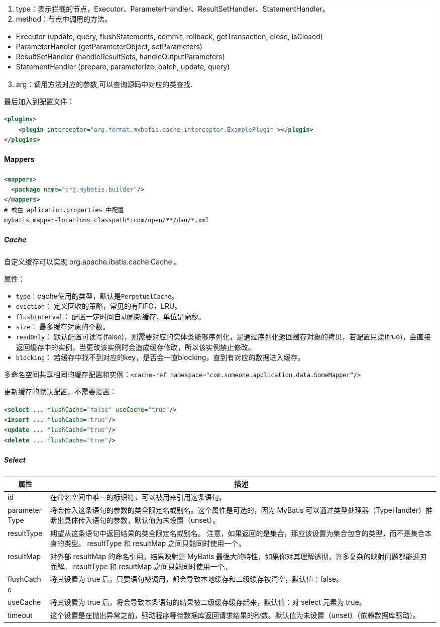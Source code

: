 1. type：表示拦截的节点，Executor、ParameterHandler、ResultSetHandler、StatementHandler。
2. method：节点中调用的方法。

- Executor (update, query, flushStatements, commit, rollback, getTransaction, close, isClosed)
- ParameterHandler (getParameterObject, setParameters)
- ResultSetHandler (handleResultSets, handleOutputParameters)
- StatementHandler (prepare, parameterize, batch, update, query)

3. arg：调用方法对应的参数,可以查询源码中对应的类查找.

最后加入到配置文件：

```xml
<plugins>
    <plugin interceptor="org.format.mybatis.cache.interceptor.ExamplePlugin"></plugin>
</plugins>
```

#### Mappers

```xml
<mappers>
  <package name="org.mybatis.builder"/>
</mappers>
# 或在 aplication.properties 中配置
mybatis.mapper-locations=classpath*:com/open/**/dao/*.xml
```

##### Cache

自定义缓存可以实现 org.apache.ibatis.cache.Cache 。

属性：

- `type`：cache使用的类型，默认是`PerpetualCache`。
- `eviction`： 定义回收的策略，常见的有FIFO，LRU。
- `flushInterval`： 配置一定时间自动刷新缓存，单位是毫秒。
- `size`： 最多缓存对象的个数。
- `readOnly`： 默认配置可读写(false)，则需要对应的实体类能够序列化，是通过序列化返回缓存对象的拷贝，若配置只读(true)，会直接返回缓存中的实例，当更改该实例时会造成缓存修改，所以该实例禁止修改。
- `blocking`： 若缓存中找不到对应的key，是否会一直blocking，直到有对应的数据进入缓存。

多命名空间共享相同的缓存配置和实例：`<cache-ref namespace="com.someone.application.data.SomeMapper"/>`

更新缓存的默认配置，不需要设置：

```xml
<select ... flushCache="false" useCache="true"/>
<insert ... flushCache="true"/>
<update ... flushCache="true"/>
<delete ... flushCache="true"/>
```

##### Select


| 属性          | 描述                                                                                                                                                                                                      |
| ------------- | --------------------------------------------------------------------------------------------------------------------------------------------------------------------------------------------------------- |
| id            | 在命名空间中唯一的标识符，可以被用来引用这条语句。                                                                                                                                                        |
| parameterType | 将会传入这条语句的参数的类全限定名或别名。这个属性是可选的，因为 MyBatis 可以通过类型处理器（TypeHandler）推断出具体传入语句的参数，默认值为未设置（unset）。                                             |
| resultType    | 期望从这条语句中返回结果的类全限定名或别名。 注意，如果返回的是集合，那应该设置为集合包含的类型，而不是集合本身的类型。 resultType 和 resultMap 之间只能同时使用一个。                                    |
| resultMap     | 对外部 resultMap 的命名引用。结果映射是 MyBatis 最强大的特性，如果你对其理解透彻，许多复杂的映射问题都能迎刃而解。 resultType 和 resultMap 之间只能同时使用一个。                                         |
| flushCache    | 将其设置为 true 后，只要语句被调用，都会导致本地缓存和二级缓存被清空，默认值：false。                                                                                                                     |
| useCache      | 将其设置为 true 后，将会导致本条语句的结果被二级缓存缓存起来，默认值：对 select 元素为 true。                                                                                                             |
| timeout       | 这个设置是在抛出异常之前，驱动程序等待数据库返回请求结果的秒数。默认值为未设置（unset）（依赖数据库驱动）。                                                                                               |